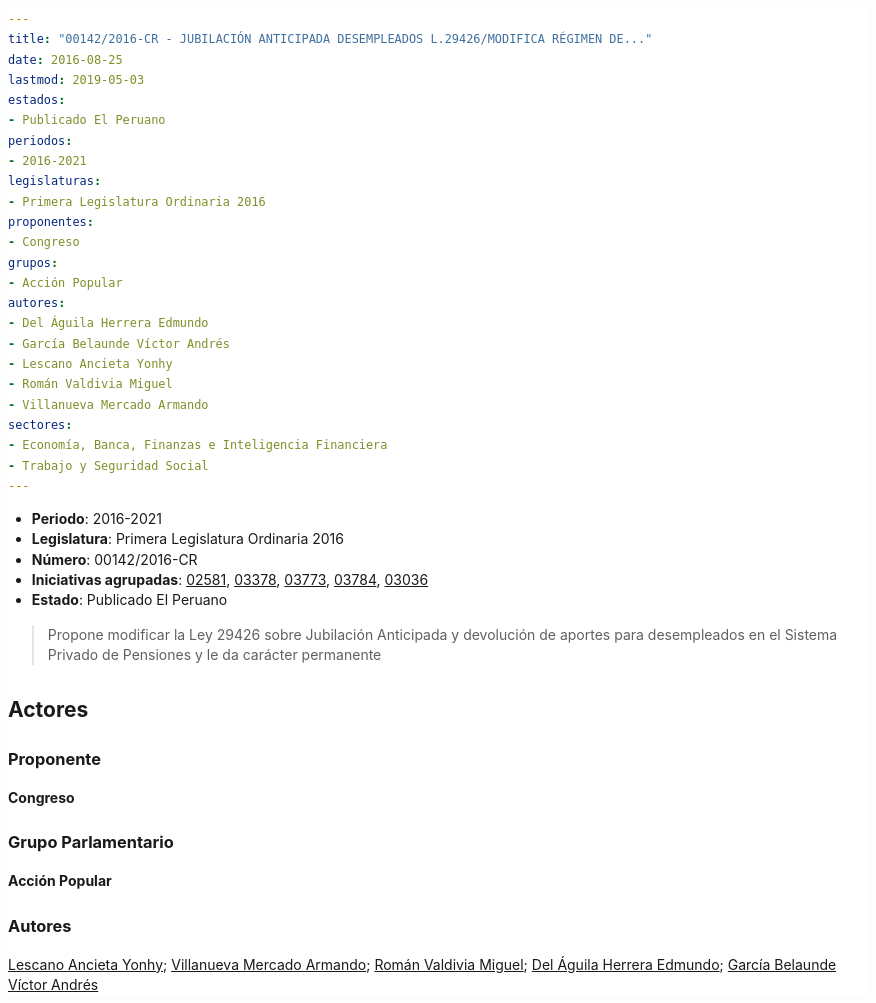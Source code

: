 ```yaml
---
title: "00142/2016-CR - JUBILACIÓN ANTICIPADA DESEMPLEADOS L.29426/MODIFICA RÉGIMEN DE..."
date: 2016-08-25
lastmod: 2019-05-03
estados:
- Publicado El Peruano
periodos:
- 2016-2021
legislaturas:
- Primera Legislatura Ordinaria 2016
proponentes:
- Congreso
grupos:
- Acción Popular
autores:
- Del Águila Herrera Edmundo
- García Belaunde Víctor Andrés
- Lescano Ancieta Yonhy
- Román Valdivia Miguel
- Villanueva Mercado Armando
sectores:
- Economía, Banca, Finanzas e Inteligencia Financiera
- Trabajo y Seguridad Social
---
```

- **Periodo**: 2016-2021
- **Legislatura**: Primera Legislatura Ordinaria 2016
- **Número**: 00142/2016-CR
- **Iniciativas agrupadas**: [02581](../../02500/02581), [03378](../../03300/03378), [03773](../../03700/03773), [03784](../../03700/03784), [03036](../../03000/03036)
- **Estado**: Publicado El Peruano

> Propone modificar la Ley 29426 sobre Jubilación Anticipada y devolución de aportes para desempleados en el Sistema Privado de Pensiones y le da carácter permanente


## Actores

### Proponente

**Congreso**

### Grupo Parlamentario

**Acción Popular**

### Autores

[Lescano Ancieta Yonhy](mailto:mailto:ylescano@congreso.gob.pe); [Villanueva Mercado Armando](mailto:mailto:avillanuevam@congreso.gob.pe); [Román Valdivia Miguel](mailto:mailto:mroman@congreso.gob.pe); [Del Águila Herrera Edmundo](mailto:mailto:edelaguila@congreso.gob.pe); [García Belaunde Víctor Andrés](mailto:mailto:vgarciabelaunde@congreso.gob.pe)
